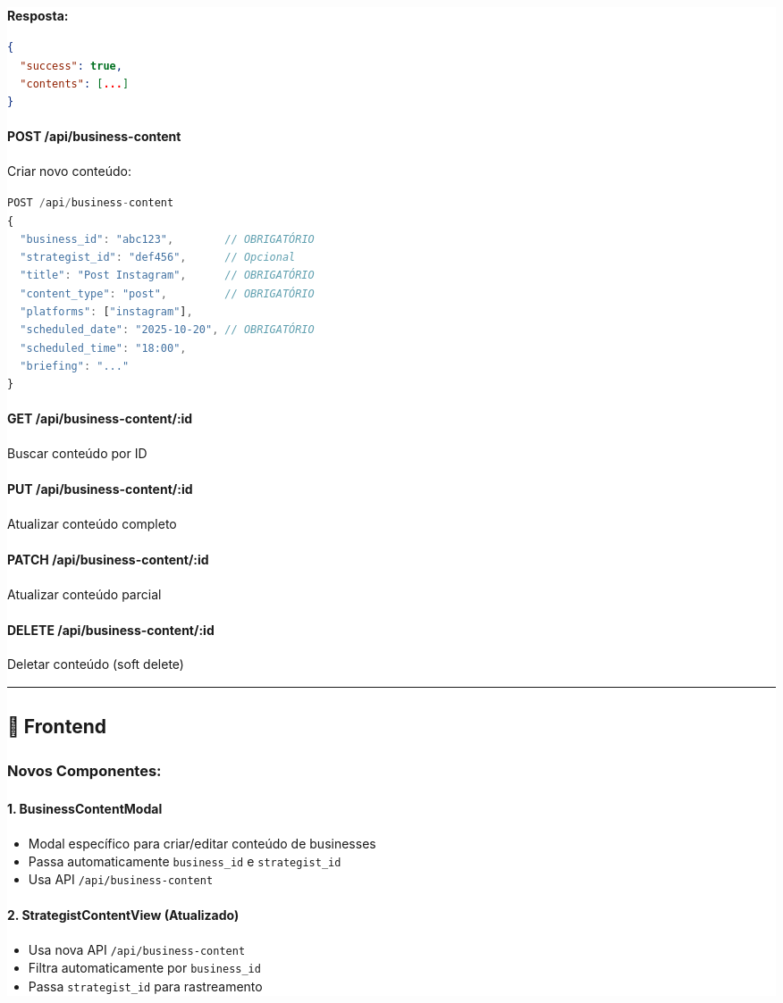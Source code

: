 **Resposta:**
```json
{
  "success": true,
  "contents": [...]
}
```

#### **POST /api/business-content**
Criar novo conteúdo:
```typescript
POST /api/business-content
{
  "business_id": "abc123",        // OBRIGATÓRIO
  "strategist_id": "def456",      // Opcional
  "title": "Post Instagram",      // OBRIGATÓRIO
  "content_type": "post",         // OBRIGATÓRIO
  "platforms": ["instagram"],
  "scheduled_date": "2025-10-20", // OBRIGATÓRIO
  "scheduled_time": "18:00",
  "briefing": "..."
}
```

#### **GET /api/business-content/:id**
Buscar conteúdo por ID

#### **PUT /api/business-content/:id**
Atualizar conteúdo completo

#### **PATCH /api/business-content/:id**
Atualizar conteúdo parcial

#### **DELETE /api/business-content/:id**
Deletar conteúdo (soft delete)

---

## 🎨 Frontend

### **Novos Componentes:**

#### **1. BusinessContentModal**
- Modal específico para criar/editar conteúdo de businesses
- Passa automaticamente `business_id` e `strategist_id`
- Usa API `/api/business-content`

#### **2. StrategistContentView (Atualizado)**
- Usa nova API `/api/business-content`
- Filtra automaticamente por `business_id`
- Passa `strategist_id` para rastreamento
